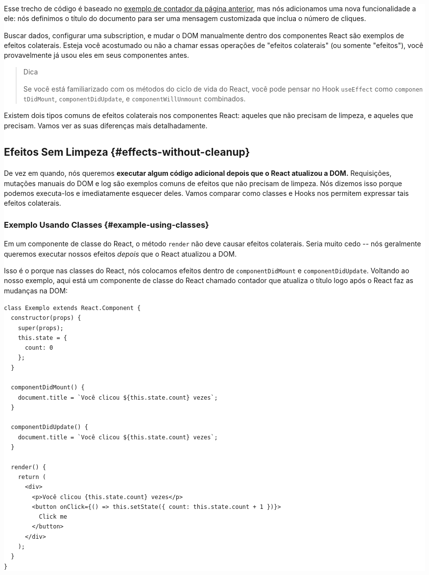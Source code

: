 Esse trecho de código é baseado no [exemplo de contador da página anterior](/docs/hooks-state.html), mas nós adicionamos uma nova funcionalidade a ele: nós definimos o título do documento para ser uma mensagem customizada que inclua o número de cliques.

Buscar dados, configurar uma subscription, e mudar o DOM manualmente dentro dos componentes React são exemplos de efeitos colaterais. Esteja você acostumado ou não a chamar essas operações de "efeitos colaterais" (ou somente "efeitos"), você provavelmente já usou eles em seus componentes antes.

>Dica
>
>Se você está familiarizado com os métodos do ciclo de vida do React, você pode pensar no Hook `useEffect` como `componentDidMount`, `componentDidUpdate`, e `componentWillUnmount` combinados.

Existem dois tipos comuns de efeitos colaterais nos componentes React: aqueles que não precisam de limpeza, e aqueles que precisam. Vamos ver as suas diferenças mais detalhadamente.

## Efeitos Sem Limpeza {#effects-without-cleanup}

De vez em quando, nós queremos **executar algum código adicional depois que o React atualizou a DOM.** Requisições, mutações manuais do DOM e log são exemplos comuns de efeitos que não precisam de limpeza. Nós dizemos isso porque podemos executa-los e imediatamente esquecer deles. Vamos comparar como classes e Hooks nos permitem expressar tais efeitos colaterais.

### Exemplo Usando Classes {#example-using-classes}

Em um componente de classe do React, o método `render` não deve causar efeitos colaterais. Seria muito cedo -- nós geralmente queremos executar nossos efeitos *depois* que o React atualizou a DOM.

Isso é o porque nas classes do React, nós colocamos efeitos dentro de `componentDidMount` e `componentDidUpdate`. Voltando ao nosso exemplo, aqui está um componente de classe do React chamado contador que atualiza o título logo após o React faz as mudanças na DOM:

```js{9-15}
class Exemplo extends React.Component {
  constructor(props) {
    super(props);
    this.state = {
      count: 0
    };
  }

  componentDidMount() {
    document.title = `Você clicou ${this.state.count} vezes`;
  }

  componentDidUpdate() {
    document.title = `Você clicou ${this.state.count} vezes`;
  }

  render() {
    return (
      <div>
        <p>Você clicou {this.state.count} vezes</p>
        <button onClick={() => this.setState({ count: this.state.count + 1 })}>
          Click me
        </button>
      </div>
    );
  }
}
```
